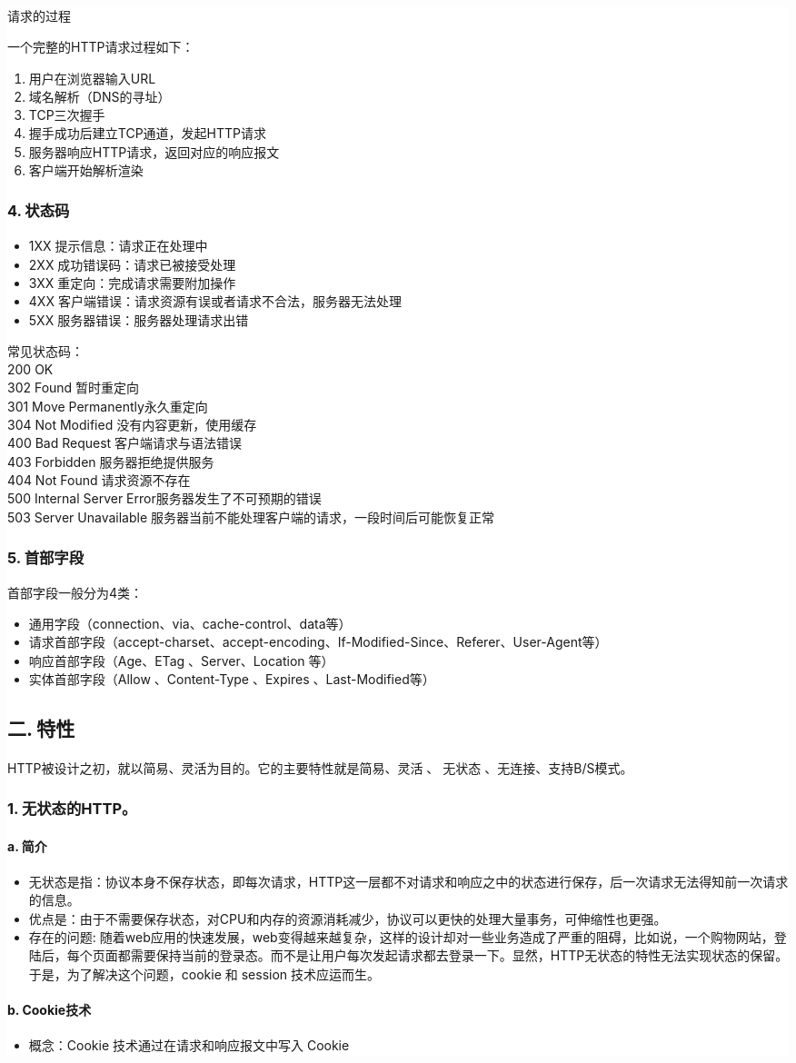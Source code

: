 &#x8BF7;&#x6C42;&#x7684;&#x8FC7;&#x7A0B;</h3><p>&#x4E00;&#x4E2A;&#x5B8C;&#x6574;&#x7684;HTTP&#x8BF7;&#x6C42;&#x8FC7;&#x7A0B;&#x5982;&#x4E0B;&#xFF1A;</p><ol><li>&#x7528;&#x6237;&#x5728;&#x6D4F;&#x89C8;&#x5668;&#x8F93;&#x5165;URL</li><li>&#x57DF;&#x540D;&#x89E3;&#x6790;&#xFF08;DNS&#x7684;&#x5BFB;&#x5740;&#xFF09;</li><li>TCP&#x4E09;&#x6B21;&#x63E1;&#x624B;</li><li>&#x63E1;&#x624B;&#x6210;&#x529F;&#x540E;&#x5EFA;&#x7ACB;TCP&#x901A;&#x9053;&#xFF0C;&#x53D1;&#x8D77;HTTP&#x8BF7;&#x6C42;</li><li>&#x670D;&#x52A1;&#x5668;&#x54CD;&#x5E94;HTTP&#x8BF7;&#x6C42;&#xFF0C;&#x8FD4;&#x56DE;&#x5BF9;&#x5E94;&#x7684;&#x54CD;&#x5E94;&#x62A5;&#x6587;</li><li>&#x5BA2;&#x6237;&#x7AEF;&#x5F00;&#x59CB;&#x89E3;&#x6790;&#x6E32;&#x67D3;</li></ol><h3 id="articleHeader13">4. &#x72B6;&#x6001;&#x7801;</h3><ul><li>1XX &#x63D0;&#x793A;&#x4FE1;&#x606F;&#xFF1A;&#x8BF7;&#x6C42;&#x6B63;&#x5728;&#x5904;&#x7406;&#x4E2D;</li><li>2XX &#x6210;&#x529F;&#x9519;&#x8BEF;&#x7801;&#xFF1A;&#x8BF7;&#x6C42;&#x5DF2;&#x88AB;&#x63A5;&#x53D7;&#x5904;&#x7406;</li><li>3XX &#x91CD;&#x5B9A;&#x5411;&#xFF1A;&#x5B8C;&#x6210;&#x8BF7;&#x6C42;&#x9700;&#x8981;&#x9644;&#x52A0;&#x64CD;&#x4F5C;</li><li>4XX &#x5BA2;&#x6237;&#x7AEF;&#x9519;&#x8BEF;&#xFF1A;&#x8BF7;&#x6C42;&#x8D44;&#x6E90;&#x6709;&#x8BEF;&#x6216;&#x8005;&#x8BF7;&#x6C42;&#x4E0D;&#x5408;&#x6CD5;&#xFF0C;&#x670D;&#x52A1;&#x5668;&#x65E0;&#x6CD5;&#x5904;&#x7406;</li><li>5XX &#x670D;&#x52A1;&#x5668;&#x9519;&#x8BEF;&#xFF1A;&#x670D;&#x52A1;&#x5668;&#x5904;&#x7406;&#x8BF7;&#x6C42;&#x51FA;&#x9519;</li></ul><p>&#x5E38;&#x89C1;&#x72B6;&#x6001;&#x7801;&#xFF1A;<br>200 OK<br>302 Found &#x6682;&#x65F6;&#x91CD;&#x5B9A;&#x5411;<br>301 Move Permanently&#x6C38;&#x4E45;&#x91CD;&#x5B9A;&#x5411;<br>304 Not Modified &#x6CA1;&#x6709;&#x5185;&#x5BB9;&#x66F4;&#x65B0;&#xFF0C;&#x4F7F;&#x7528;&#x7F13;&#x5B58;<br>400 Bad Request &#x5BA2;&#x6237;&#x7AEF;&#x8BF7;&#x6C42;&#x4E0E;&#x8BED;&#x6CD5;&#x9519;&#x8BEF;<br>403 Forbidden &#x670D;&#x52A1;&#x5668;&#x62D2;&#x7EDD;&#x63D0;&#x4F9B;&#x670D;&#x52A1;<br>404 Not Found &#x8BF7;&#x6C42;&#x8D44;&#x6E90;&#x4E0D;&#x5B58;&#x5728;<br>500 Internal Server Error&#x670D;&#x52A1;&#x5668;&#x53D1;&#x751F;&#x4E86;&#x4E0D;&#x53EF;&#x9884;&#x671F;&#x7684;&#x9519;&#x8BEF;<br>503 Server Unavailable &#x670D;&#x52A1;&#x5668;&#x5F53;&#x524D;&#x4E0D;&#x80FD;&#x5904;&#x7406;&#x5BA2;&#x6237;&#x7AEF;&#x7684;&#x8BF7;&#x6C42;&#xFF0C;&#x4E00;&#x6BB5;&#x65F6;&#x95F4;&#x540E;&#x53EF;&#x80FD;&#x6062;&#x590D;&#x6B63;&#x5E38;</p><h3 id="articleHeader14">5. &#x9996;&#x90E8;&#x5B57;&#x6BB5;</h3><p>&#x9996;&#x90E8;&#x5B57;&#x6BB5;&#x4E00;&#x822C;&#x5206;&#x4E3A;4&#x7C7B;&#xFF1A;</p><ul><li>&#x901A;&#x7528;&#x5B57;&#x6BB5;&#xFF08;connection&#x3001;via&#x3001;cache-control&#x3001;data&#x7B49;&#xFF09;</li><li>&#x8BF7;&#x6C42;&#x9996;&#x90E8;&#x5B57;&#x6BB5;&#xFF08;accept-charset&#x3001;accept-encoding&#x3001;If-Modified-Since&#x3001;Referer&#x3001;User-Agent&#x7B49;&#xFF09;</li><li>&#x54CD;&#x5E94;&#x9996;&#x90E8;&#x5B57;&#x6BB5;&#xFF08;Age&#x3001;ETag &#x3001;Server&#x3001;Location &#x7B49;&#xFF09;</li><li>&#x5B9E;&#x4F53;&#x9996;&#x90E8;&#x5B57;&#x6BB5;&#xFF08;Allow &#x3001;Content-Type &#x3001;Expires &#x3001;Last-Modified&#x7B49;&#xFF09;</li></ul><h2 id="articleHeader15">&#x4E8C;. &#x7279;&#x6027;</h2><p>HTTP&#x88AB;&#x8BBE;&#x8BA1;&#x4E4B;&#x521D;&#xFF0C;&#x5C31;&#x4EE5;&#x7B80;&#x6613;&#x3001;&#x7075;&#x6D3B;&#x4E3A;&#x76EE;&#x7684;&#x3002;&#x5B83;&#x7684;&#x4E3B;&#x8981;&#x7279;&#x6027;&#x5C31;&#x662F;&#x7B80;&#x6613;&#x3001;&#x7075;&#x6D3B; &#x3001; &#x65E0;&#x72B6;&#x6001; &#x3001;&#x65E0;&#x8FDE;&#x63A5;&#x3001;&#x652F;&#x6301;B/S&#x6A21;&#x5F0F;&#x3002;</p><h3 id="articleHeader16">1. &#x65E0;&#x72B6;&#x6001;&#x7684;HTTP&#x3002;</h3><h4>a. &#x7B80;&#x4ECB;</h4><ul><li>&#x65E0;&#x72B6;&#x6001;&#x662F;&#x6307;&#xFF1A;&#x534F;&#x8BAE;&#x672C;&#x8EAB;&#x4E0D;&#x4FDD;&#x5B58;&#x72B6;&#x6001;&#xFF0C;&#x5373;&#x6BCF;&#x6B21;&#x8BF7;&#x6C42;&#xFF0C;HTTP&#x8FD9;&#x4E00;&#x5C42;&#x90FD;&#x4E0D;&#x5BF9;&#x8BF7;&#x6C42;&#x548C;&#x54CD;&#x5E94;&#x4E4B;&#x4E2D;&#x7684;&#x72B6;&#x6001;&#x8FDB;&#x884C;&#x4FDD;&#x5B58;&#xFF0C;&#x540E;&#x4E00;&#x6B21;&#x8BF7;&#x6C42;&#x65E0;&#x6CD5;&#x5F97;&#x77E5;&#x524D;&#x4E00;&#x6B21;&#x8BF7;&#x6C42;&#x7684;&#x4FE1;&#x606F;&#x3002;</li><li>&#x4F18;&#x70B9;&#x662F;&#xFF1A;&#x7531;&#x4E8E;&#x4E0D;&#x9700;&#x8981;&#x4FDD;&#x5B58;&#x72B6;&#x6001;&#xFF0C;&#x5BF9;CPU&#x548C;&#x5185;&#x5B58;&#x7684;&#x8D44;&#x6E90;&#x6D88;&#x8017;&#x51CF;&#x5C11;&#xFF0C;&#x534F;&#x8BAE;&#x53EF;&#x4EE5;&#x66F4;&#x5FEB;&#x7684;&#x5904;&#x7406;&#x5927;&#x91CF;&#x4E8B;&#x52A1;&#xFF0C;&#x53EF;&#x4F38;&#x7F29;&#x6027;&#x4E5F;&#x66F4;&#x5F3A;&#x3002;</li><li>&#x5B58;&#x5728;&#x7684;&#x95EE;&#x9898;: &#x968F;&#x7740;web&#x5E94;&#x7528;&#x7684;&#x5FEB;&#x901F;&#x53D1;&#x5C55;&#xFF0C;web&#x53D8;&#x5F97;&#x8D8A;&#x6765;&#x8D8A;&#x590D;&#x6742;&#xFF0C;&#x8FD9;&#x6837;&#x7684;&#x8BBE;&#x8BA1;&#x5374;&#x5BF9;&#x4E00;&#x4E9B;&#x4E1A;&#x52A1;&#x9020;&#x6210;&#x4E86;&#x4E25;&#x91CD;&#x7684;&#x963B;&#x788D;&#xFF0C;&#x6BD4;&#x5982;&#x8BF4;&#xFF0C;&#x4E00;&#x4E2A;&#x8D2D;&#x7269;&#x7F51;&#x7AD9;&#xFF0C;&#x767B;&#x9646;&#x540E;&#xFF0C;&#x6BCF;&#x4E2A;&#x9875;&#x9762;&#x90FD;&#x9700;&#x8981;&#x4FDD;&#x6301;&#x5F53;&#x524D;&#x7684;&#x767B;&#x5F55;&#x6001;&#x3002;&#x800C;&#x4E0D;&#x662F;&#x8BA9;&#x7528;&#x6237;&#x6BCF;&#x6B21;&#x53D1;&#x8D77;&#x8BF7;&#x6C42;&#x90FD;&#x53BB;&#x767B;&#x5F55;&#x4E00;&#x4E0B;&#x3002;&#x663E;&#x7136;&#xFF0C;HTTP&#x65E0;&#x72B6;&#x6001;&#x7684;&#x7279;&#x6027;&#x65E0;&#x6CD5;&#x5B9E;&#x73B0;&#x72B6;&#x6001;&#x7684;&#x4FDD;&#x7559;&#x3002;&#x4E8E;&#x662F;&#xFF0C;&#x4E3A;&#x4E86;&#x89E3;&#x51B3;&#x8FD9;&#x4E2A;&#x95EE;&#x9898;&#xFF0C;cookie &#x548C; session &#x6280;&#x672F;&#x5E94;&#x8FD0;&#x800C;&#x751F;&#x3002;</li></ul><h4>b. Cookie&#x6280;&#x672F;</h4><ul><li>&#x6982;&#x5FF5;&#xFF1A;Cookie &#x6280;&#x672F;&#x901A;&#x8FC7;&#x5728;&#x8BF7;&#x6C42;&#x548C;&#x54CD;&#x5E94;&#x62A5;&#x6587;&#x4E2D;&#x5199;&#x5165; Cookie